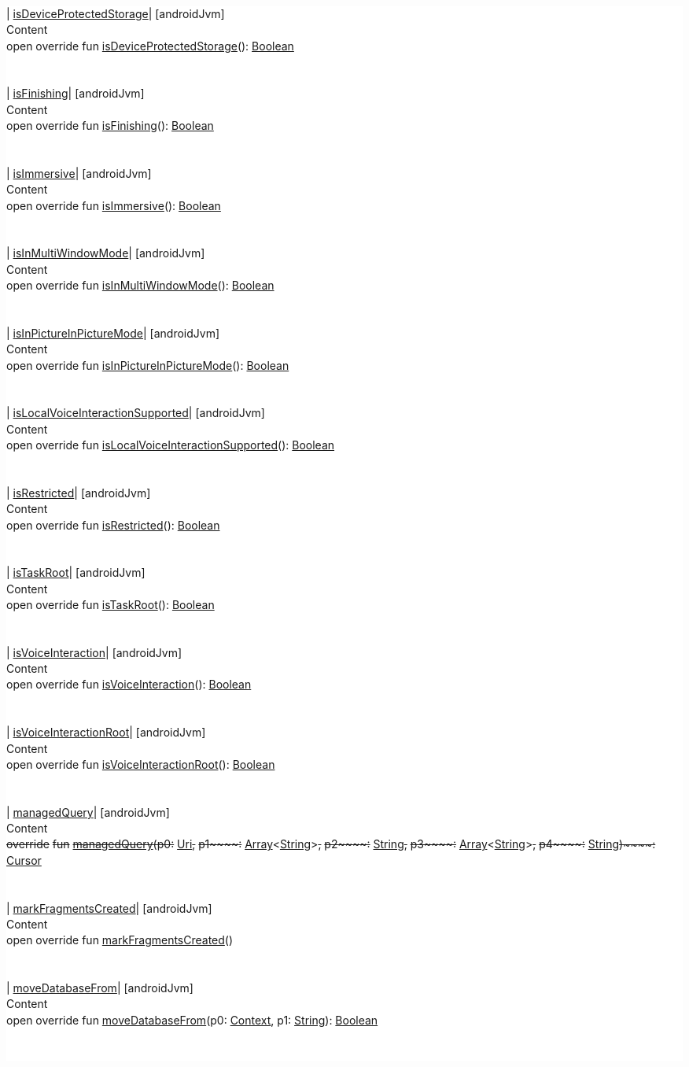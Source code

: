| [isDeviceProtectedStorage](index.md#android.content/ContextWrapper/isDeviceProtectedStorage/#/PointingToDeclaration/)| [androidJvm]  <br>Content  <br>open override fun [isDeviceProtectedStorage](index.md#android.content/ContextWrapper/isDeviceProtectedStorage/#/PointingToDeclaration/)(): [Boolean](https://kotlinlang.org/api/latest/jvm/stdlib/kotlin/-boolean/index.html)  <br><br><br>
| [isFinishing](index.md#android.app/Activity/isFinishing/#/PointingToDeclaration/)| [androidJvm]  <br>Content  <br>open override fun [isFinishing](index.md#android.app/Activity/isFinishing/#/PointingToDeclaration/)(): [Boolean](https://kotlinlang.org/api/latest/jvm/stdlib/kotlin/-boolean/index.html)  <br><br><br>
| [isImmersive](index.md#android.app/Activity/isImmersive/#/PointingToDeclaration/)| [androidJvm]  <br>Content  <br>open override fun [isImmersive](index.md#android.app/Activity/isImmersive/#/PointingToDeclaration/)(): [Boolean](https://kotlinlang.org/api/latest/jvm/stdlib/kotlin/-boolean/index.html)  <br><br><br>
| [isInMultiWindowMode](index.md#android.app/Activity/isInMultiWindowMode/#/PointingToDeclaration/)| [androidJvm]  <br>Content  <br>open override fun [isInMultiWindowMode](index.md#android.app/Activity/isInMultiWindowMode/#/PointingToDeclaration/)(): [Boolean](https://kotlinlang.org/api/latest/jvm/stdlib/kotlin/-boolean/index.html)  <br><br><br>
| [isInPictureInPictureMode](index.md#android.app/Activity/isInPictureInPictureMode/#/PointingToDeclaration/)| [androidJvm]  <br>Content  <br>open override fun [isInPictureInPictureMode](index.md#android.app/Activity/isInPictureInPictureMode/#/PointingToDeclaration/)(): [Boolean](https://kotlinlang.org/api/latest/jvm/stdlib/kotlin/-boolean/index.html)  <br><br><br>
| [isLocalVoiceInteractionSupported](index.md#android.app/Activity/isLocalVoiceInteractionSupported/#/PointingToDeclaration/)| [androidJvm]  <br>Content  <br>open override fun [isLocalVoiceInteractionSupported](index.md#android.app/Activity/isLocalVoiceInteractionSupported/#/PointingToDeclaration/)(): [Boolean](https://kotlinlang.org/api/latest/jvm/stdlib/kotlin/-boolean/index.html)  <br><br><br>
| [isRestricted](index.md#android.content/ContextWrapper/isRestricted/#/PointingToDeclaration/)| [androidJvm]  <br>Content  <br>open override fun [isRestricted](index.md#android.content/ContextWrapper/isRestricted/#/PointingToDeclaration/)(): [Boolean](https://kotlinlang.org/api/latest/jvm/stdlib/kotlin/-boolean/index.html)  <br><br><br>
| [isTaskRoot](index.md#android.app/Activity/isTaskRoot/#/PointingToDeclaration/)| [androidJvm]  <br>Content  <br>open override fun [isTaskRoot](index.md#android.app/Activity/isTaskRoot/#/PointingToDeclaration/)(): [Boolean](https://kotlinlang.org/api/latest/jvm/stdlib/kotlin/-boolean/index.html)  <br><br><br>
| [isVoiceInteraction](index.md#android.app/Activity/isVoiceInteraction/#/PointingToDeclaration/)| [androidJvm]  <br>Content  <br>open override fun [isVoiceInteraction](index.md#android.app/Activity/isVoiceInteraction/#/PointingToDeclaration/)(): [Boolean](https://kotlinlang.org/api/latest/jvm/stdlib/kotlin/-boolean/index.html)  <br><br><br>
| [isVoiceInteractionRoot](index.md#android.app/Activity/isVoiceInteractionRoot/#/PointingToDeclaration/)| [androidJvm]  <br>Content  <br>open override fun [isVoiceInteractionRoot](index.md#android.app/Activity/isVoiceInteractionRoot/#/PointingToDeclaration/)(): [Boolean](https://kotlinlang.org/api/latest/jvm/stdlib/kotlin/-boolean/index.html)  <br><br><br>
| [managedQuery](index.md#android.app/Activity/managedQuery/#android.net.Uri#kotlin.Array[kotlin.String]#kotlin.String#kotlin.Array[kotlin.String]#kotlin.String/PointingToDeclaration/)| [androidJvm]  <br>Content  <br>~~override~~ ~~fun~~ [~~managedQuery~~](index.md#android.app/Activity/managedQuery/#android.net.Uri#kotlin.Array[kotlin.String]#kotlin.String#kotlin.Array[kotlin.String]#kotlin.String/PointingToDeclaration/)~~(~~~~p0~~~~:~~ [Uri](https://developer.android.com/reference/kotlin/android/net/Uri.html)~~,~~ ~~p1~~~~:~~ [Array](https://kotlinlang.org/api/latest/jvm/stdlib/kotlin/-array/index.html)<[String](https://kotlinlang.org/api/latest/jvm/stdlib/kotlin/-string/index.html)>~~,~~ ~~p2~~~~:~~ [String](https://kotlinlang.org/api/latest/jvm/stdlib/kotlin/-string/index.html)~~,~~ ~~p3~~~~:~~ [Array](https://kotlinlang.org/api/latest/jvm/stdlib/kotlin/-array/index.html)<[String](https://kotlinlang.org/api/latest/jvm/stdlib/kotlin/-string/index.html)>~~,~~ ~~p4~~~~:~~ [String](https://kotlinlang.org/api/latest/jvm/stdlib/kotlin/-string/index.html)~~)~~~~:~~ [Cursor](https://developer.android.com/reference/kotlin/android/database/Cursor.html)  <br><br><br>
| [markFragmentsCreated](index.md#androidx.fragment.app/FragmentActivity/markFragmentsCreated/#/PointingToDeclaration/)| [androidJvm]  <br>Content  <br>open override fun [markFragmentsCreated](index.md#androidx.fragment.app/FragmentActivity/markFragmentsCreated/#/PointingToDeclaration/)()  <br><br><br>
| [moveDatabaseFrom](index.md#android.content/ContextWrapper/moveDatabaseFrom/#android.content.Context#kotlin.String/PointingToDeclaration/)| [androidJvm]  <br>Content  <br>open override fun [moveDatabaseFrom](index.md#android.content/ContextWrapper/moveDatabaseFrom/#android.content.Context#kotlin.String/PointingToDeclaration/)(p0: [Context](https://developer.android.com/reference/kotlin/android/content/Context.html), p1: [String](https://kotlinlang.org/api/latest/jvm/stdlib/kotlin/-string/index.html)): [Boolean](https://kotlinlang.org/api/latest/jvm/stdlib/kotlin/-boolean/index.html)  <br><br><br>